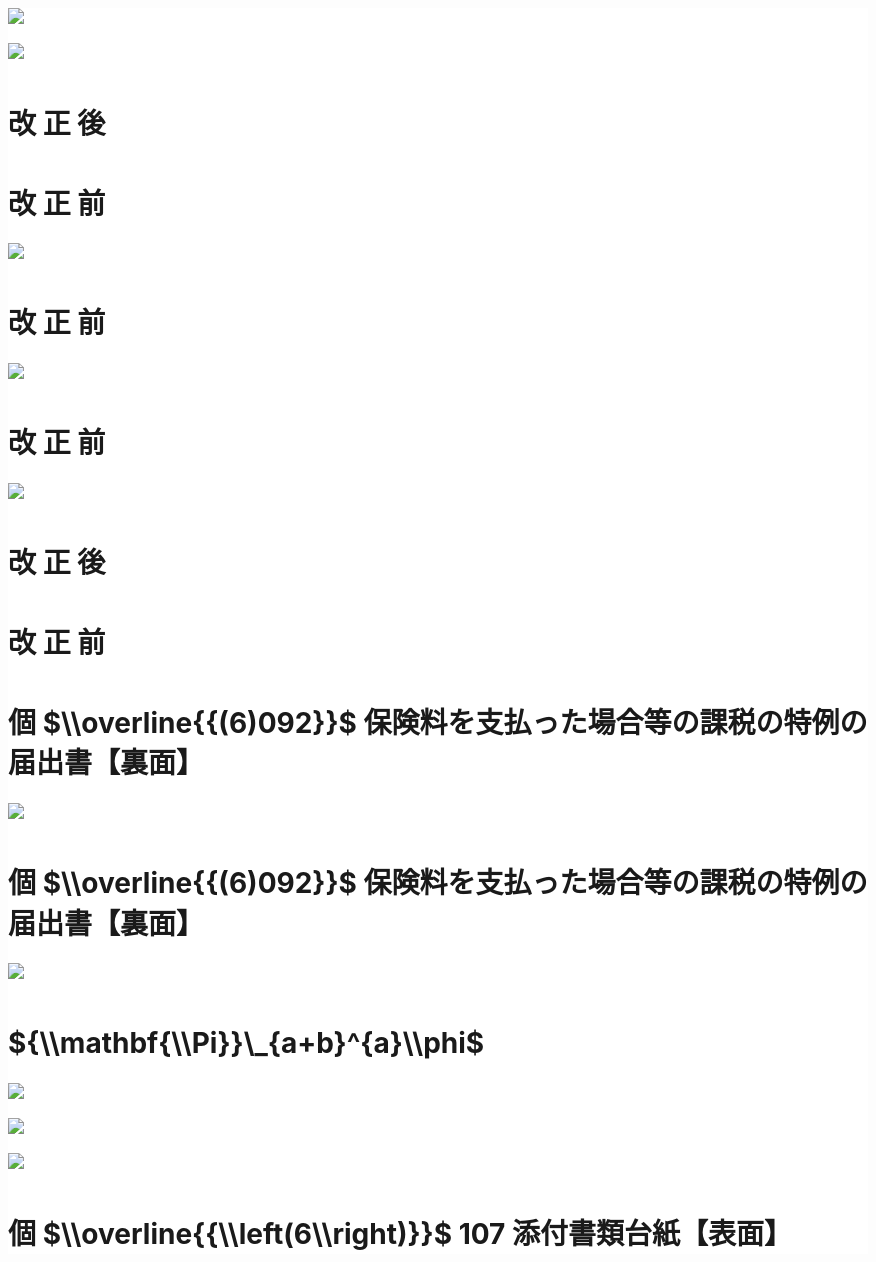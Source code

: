 ![](https://www.nta.go.jp/tmp/e2423cb4-ad23-4f45-9519-c32b6118b22b/images/501f0183f67d1a3d4791059268bf5ded305ec7c72f682e62994210e83fc486bf.jpg)

![](https://www.nta.go.jp/tmp/e2423cb4-ad23-4f45-9519-c32b6118b22b/images/aebdf6989254fe28d7a3f9c59ca97dd30b0016e1b9c95e400d891a2ec161090c.jpg)

# 改 正 後

# 改 正 前

![](https://www.nta.go.jp/tmp/e2423cb4-ad23-4f45-9519-c32b6118b22b/images/c992e17a769f9cc958ad988cabd741b63c2932a186fc378f431051cfeb66337c.jpg)

# 改 正 前

![](https://www.nta.go.jp/tmp/e2423cb4-ad23-4f45-9519-c32b6118b22b/images/a3ccbe63c6d2441dea575e1a2919e4858660138fab4c88cdbdeaeed49c309288.jpg)

# 改 正 前

![](https://www.nta.go.jp/tmp/e2423cb4-ad23-4f45-9519-c32b6118b22b/images/77fedad1cc895b62eec18386dcf5922ea41dc10937cbddc4203ae9383fe8ade6.jpg)

# 改 正 後

# 改 正 前

# 個 $\\overline{{(6)092}}$ 保険料を支払った場合等の課税の特例の届出書【裏面】

![](https://www.nta.go.jp/tmp/e2423cb4-ad23-4f45-9519-c32b6118b22b/images/1abb51714509d40ea92ef90cc8a1ed3e3b5cbfdd49e7ae9c13e2261795ca544e.jpg)

# 個 $\\overline{{(6)092}}$ 保険料を支払った場合等の課税の特例の届出書【裏面】

![](https://www.nta.go.jp/tmp/e2423cb4-ad23-4f45-9519-c32b6118b22b/images/1d7e4eedb95f7ad890e6479081f2ae9ea750a280914f0685b6096ab8f3867967.jpg)

# ${\\mathbf{\\Pi}}\_{a+b}^{a}\\phi$

![](https://www.nta.go.jp/tmp/e2423cb4-ad23-4f45-9519-c32b6118b22b/images/bcad0cbe5a56a9f96defd66f00ee50d23cac0fa16b710c99ab65efc868efbf7d.jpg)

![](https://www.nta.go.jp/tmp/e2423cb4-ad23-4f45-9519-c32b6118b22b/images/92468e05ca0b1bd80b9edd5db7ba2a28a322ed87681364f3ebaac33459649d1f.jpg)

![](https://www.nta.go.jp/tmp/e2423cb4-ad23-4f45-9519-c32b6118b22b/images/3b158f2ca156764eb6bc69fa6a247c9c407ae3e2a4ebbc064b01dcef7b987138.jpg)

# 個 $\\overline{{\\left(6\\right)}}$ 107 添付書類台紙【表面】
